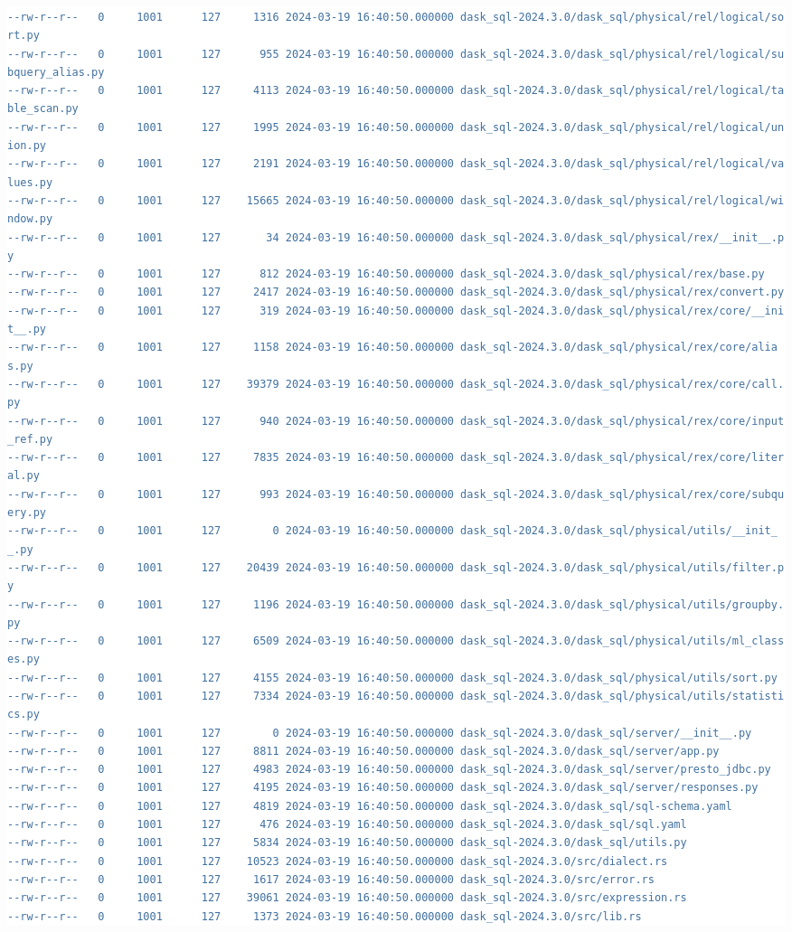 ```diff
--rw-r--r--   0     1001      127     1316 2024-03-19 16:40:50.000000 dask_sql-2024.3.0/dask_sql/physical/rel/logical/sort.py
--rw-r--r--   0     1001      127      955 2024-03-19 16:40:50.000000 dask_sql-2024.3.0/dask_sql/physical/rel/logical/subquery_alias.py
--rw-r--r--   0     1001      127     4113 2024-03-19 16:40:50.000000 dask_sql-2024.3.0/dask_sql/physical/rel/logical/table_scan.py
--rw-r--r--   0     1001      127     1995 2024-03-19 16:40:50.000000 dask_sql-2024.3.0/dask_sql/physical/rel/logical/union.py
--rw-r--r--   0     1001      127     2191 2024-03-19 16:40:50.000000 dask_sql-2024.3.0/dask_sql/physical/rel/logical/values.py
--rw-r--r--   0     1001      127    15665 2024-03-19 16:40:50.000000 dask_sql-2024.3.0/dask_sql/physical/rel/logical/window.py
--rw-r--r--   0     1001      127       34 2024-03-19 16:40:50.000000 dask_sql-2024.3.0/dask_sql/physical/rex/__init__.py
--rw-r--r--   0     1001      127      812 2024-03-19 16:40:50.000000 dask_sql-2024.3.0/dask_sql/physical/rex/base.py
--rw-r--r--   0     1001      127     2417 2024-03-19 16:40:50.000000 dask_sql-2024.3.0/dask_sql/physical/rex/convert.py
--rw-r--r--   0     1001      127      319 2024-03-19 16:40:50.000000 dask_sql-2024.3.0/dask_sql/physical/rex/core/__init__.py
--rw-r--r--   0     1001      127     1158 2024-03-19 16:40:50.000000 dask_sql-2024.3.0/dask_sql/physical/rex/core/alias.py
--rw-r--r--   0     1001      127    39379 2024-03-19 16:40:50.000000 dask_sql-2024.3.0/dask_sql/physical/rex/core/call.py
--rw-r--r--   0     1001      127      940 2024-03-19 16:40:50.000000 dask_sql-2024.3.0/dask_sql/physical/rex/core/input_ref.py
--rw-r--r--   0     1001      127     7835 2024-03-19 16:40:50.000000 dask_sql-2024.3.0/dask_sql/physical/rex/core/literal.py
--rw-r--r--   0     1001      127      993 2024-03-19 16:40:50.000000 dask_sql-2024.3.0/dask_sql/physical/rex/core/subquery.py
--rw-r--r--   0     1001      127        0 2024-03-19 16:40:50.000000 dask_sql-2024.3.0/dask_sql/physical/utils/__init__.py
--rw-r--r--   0     1001      127    20439 2024-03-19 16:40:50.000000 dask_sql-2024.3.0/dask_sql/physical/utils/filter.py
--rw-r--r--   0     1001      127     1196 2024-03-19 16:40:50.000000 dask_sql-2024.3.0/dask_sql/physical/utils/groupby.py
--rw-r--r--   0     1001      127     6509 2024-03-19 16:40:50.000000 dask_sql-2024.3.0/dask_sql/physical/utils/ml_classes.py
--rw-r--r--   0     1001      127     4155 2024-03-19 16:40:50.000000 dask_sql-2024.3.0/dask_sql/physical/utils/sort.py
--rw-r--r--   0     1001      127     7334 2024-03-19 16:40:50.000000 dask_sql-2024.3.0/dask_sql/physical/utils/statistics.py
--rw-r--r--   0     1001      127        0 2024-03-19 16:40:50.000000 dask_sql-2024.3.0/dask_sql/server/__init__.py
--rw-r--r--   0     1001      127     8811 2024-03-19 16:40:50.000000 dask_sql-2024.3.0/dask_sql/server/app.py
--rw-r--r--   0     1001      127     4983 2024-03-19 16:40:50.000000 dask_sql-2024.3.0/dask_sql/server/presto_jdbc.py
--rw-r--r--   0     1001      127     4195 2024-03-19 16:40:50.000000 dask_sql-2024.3.0/dask_sql/server/responses.py
--rw-r--r--   0     1001      127     4819 2024-03-19 16:40:50.000000 dask_sql-2024.3.0/dask_sql/sql-schema.yaml
--rw-r--r--   0     1001      127      476 2024-03-19 16:40:50.000000 dask_sql-2024.3.0/dask_sql/sql.yaml
--rw-r--r--   0     1001      127     5834 2024-03-19 16:40:50.000000 dask_sql-2024.3.0/dask_sql/utils.py
--rw-r--r--   0     1001      127    10523 2024-03-19 16:40:50.000000 dask_sql-2024.3.0/src/dialect.rs
--rw-r--r--   0     1001      127     1617 2024-03-19 16:40:50.000000 dask_sql-2024.3.0/src/error.rs
--rw-r--r--   0     1001      127    39061 2024-03-19 16:40:50.000000 dask_sql-2024.3.0/src/expression.rs
--rw-r--r--   0     1001      127     1373 2024-03-19 16:40:50.000000 dask_sql-2024.3.0/src/lib.rs
```